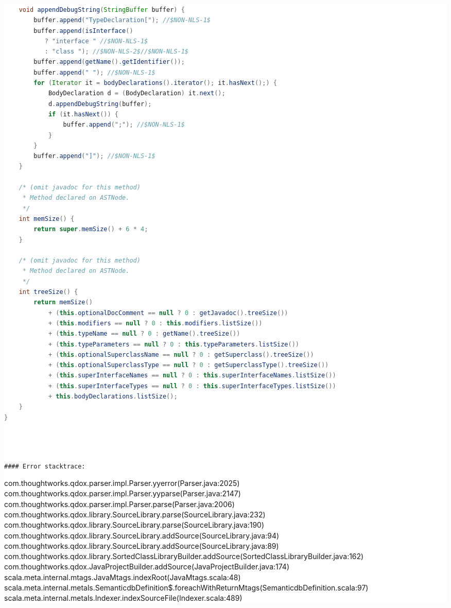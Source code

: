 ```java
	void appendDebugString(StringBuffer buffer) {
		buffer.append("TypeDeclaration["); //$NON-NLS-1$
		buffer.append(isInterface()
		   ? "interface " //$NON-NLS-1$
		   : "class "); //$NON-NLS-2$//$NON-NLS-1$
		buffer.append(getName().getIdentifier());
		buffer.append(" "); //$NON-NLS-1$
		for (Iterator it = bodyDeclarations().iterator(); it.hasNext();) {
			BodyDeclaration d = (BodyDeclaration) it.next();
			d.appendDebugString(buffer);
			if (it.hasNext()) {
				buffer.append(";"); //$NON-NLS-1$
			}
		}
		buffer.append("]"); //$NON-NLS-1$
	}
		
	/* (omit javadoc for this method)
	 * Method declared on ASTNode.
	 */
	int memSize() {
		return super.memSize() + 6 * 4;
	}
	
	/* (omit javadoc for this method)
	 * Method declared on ASTNode.
	 */
	int treeSize() {
		return memSize()
			+ (this.optionalDocComment == null ? 0 : getJavadoc().treeSize())
			+ (this.modifiers == null ? 0 : this.modifiers.listSize())
			+ (this.typeName == null ? 0 : getName().treeSize())
			+ (this.typeParameters == null ? 0 : this.typeParameters.listSize())
			+ (this.optionalSuperclassName == null ? 0 : getSuperclass().treeSize())
			+ (this.optionalSuperclassType == null ? 0 : getSuperclassType().treeSize())
			+ (this.superInterfaceNames == null ? 0 : this.superInterfaceNames.listSize())
			+ (this.superInterfaceTypes == null ? 0 : this.superInterfaceTypes.listSize())
			+ this.bodyDeclarations.listSize();
	}
}

```

```



#### Error stacktrace:

```
com.thoughtworks.qdox.parser.impl.Parser.yyerror(Parser.java:2025)
	com.thoughtworks.qdox.parser.impl.Parser.yyparse(Parser.java:2147)
	com.thoughtworks.qdox.parser.impl.Parser.parse(Parser.java:2006)
	com.thoughtworks.qdox.library.SourceLibrary.parse(SourceLibrary.java:232)
	com.thoughtworks.qdox.library.SourceLibrary.parse(SourceLibrary.java:190)
	com.thoughtworks.qdox.library.SourceLibrary.addSource(SourceLibrary.java:94)
	com.thoughtworks.qdox.library.SourceLibrary.addSource(SourceLibrary.java:89)
	com.thoughtworks.qdox.library.SortedClassLibraryBuilder.addSource(SortedClassLibraryBuilder.java:162)
	com.thoughtworks.qdox.JavaProjectBuilder.addSource(JavaProjectBuilder.java:174)
	scala.meta.internal.mtags.JavaMtags.indexRoot(JavaMtags.scala:48)
	scala.meta.internal.metals.SemanticdbDefinition$.foreachWithReturnMtags(SemanticdbDefinition.scala:97)
	scala.meta.internal.metals.Indexer.indexSourceFile(Indexer.scala:489)